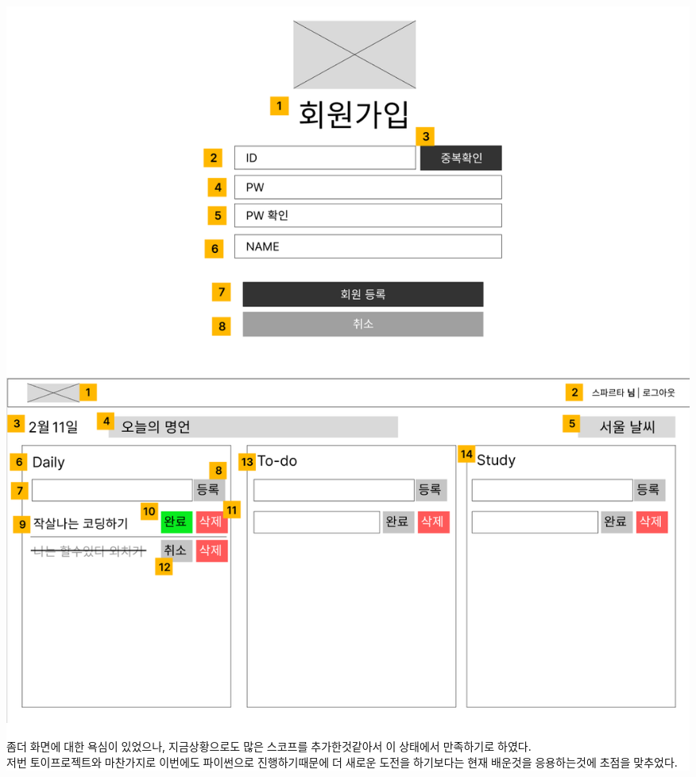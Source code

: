 <img src="https://raw.githubusercontent.com/kim-junz/kim-junz.github.io/d2d0168bdedc713f4e0b6de60ae859e7db162f59/_posts/2023/post_img/23-02-11/02.png">
<img src="https://raw.githubusercontent.com/kim-junz/kim-junz.github.io/d2d0168bdedc713f4e0b6de60ae859e7db162f59/_posts/2023/post_img/23-02-11/03.png">

좀더 화면에 대한 욕심이 있었으나, 지금상황으로도 많은 스코프를 추가한것같아서 이 상태에서 만족하기로 하였다.  
저번 토이프로젝트와 마찬가지로 이번에도 파이썬으로 진행하기때문에 더 새로운 도전을 하기보다는 현재 배운것을 응용하는것에 초점을 맞추었다.
